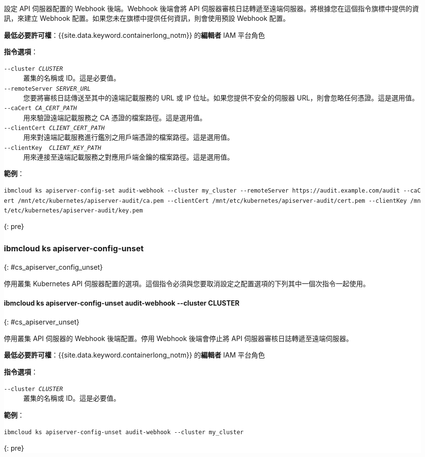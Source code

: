 設定 API 伺服器配置的 Webhook 後端。Webhook 後端會將 API 伺服器審核日誌轉遞至遠端伺服器。將根據您在這個指令旗標中提供的資訊，來建立 Webhook 配置。如果您未在旗標中提供任何資訊，則會使用預設 Webhook 配置。

<strong>最低必要許可權</strong>：{{site.data.keyword.containerlong_notm}} 的**編輯者** IAM 平台角色

<strong>指令選項</strong>：

   <dl>
   <dt><code>--cluster <em>CLUSTER</em></code></dt>
   <dd>叢集的名稱或 ID。這是必要值。</dd>

   <dt><code>--remoteServer <em>SERVER_URL</em></code></dt>
   <dd>您要將審核日誌傳送至其中的遠端記載服務的 URL 或 IP 位址。如果您提供不安全的伺服器 URL，則會忽略任何憑證。這是選用值。</dd>

   <dt><code>--caCert <em>CA_CERT_PATH</em></code></dt>
   <dd>用來驗證遠端記載服務之 CA 憑證的檔案路徑。這是選用值。</dd>

   <dt><code>--clientCert <em>CLIENT_CERT_PATH</em></code></dt>
   <dd>用來對遠端記載服務進行鑑別之用戶端憑證的檔案路徑。這是選用值。</dd>

   <dt><code>--clientKey <em> CLIENT_KEY_PATH</em></code></dt>
   <dd>用來連接至遠端記載服務之對應用戶端金鑰的檔案路徑。這是選用值。</dd>
   </dl>

**範例**：

  ```
  ibmcloud ks apiserver-config-set audit-webhook --cluster my_cluster --remoteServer https://audit.example.com/audit --caCert /mnt/etc/kubernetes/apiserver-audit/ca.pem --clientCert /mnt/etc/kubernetes/apiserver-audit/cert.pem --clientKey /mnt/etc/kubernetes/apiserver-audit/key.pem
  ```
  {: pre}


### ibmcloud ks apiserver-config-unset
{: #cs_apiserver_config_unset}

停用叢集 Kubernetes API 伺服器配置的選項。這個指令必須與您要取消設定之配置選項的下列其中一個次指令一起使用。

#### ibmcloud ks apiserver-config-unset audit-webhook --cluster CLUSTER
{: #cs_apiserver_unset}

停用叢集 API 伺服器的 Webhook 後端配置。停用 Webhook 後端會停止將 API 伺服器審核日誌轉遞至遠端伺服器。

<strong>最低必要許可權</strong>：{{site.data.keyword.containerlong_notm}} 的**編輯者** IAM 平台角色

<strong>指令選項</strong>：

   <dl>
   <dt><code>--cluster <em>CLUSTER</em></code></dt>
   <dd>叢集的名稱或 ID。這是必要值。</dd>
   </dl>

**範例**：

  ```
  ibmcloud ks apiserver-config-unset audit-webhook --cluster my_cluster
  ```
  {: pre}
